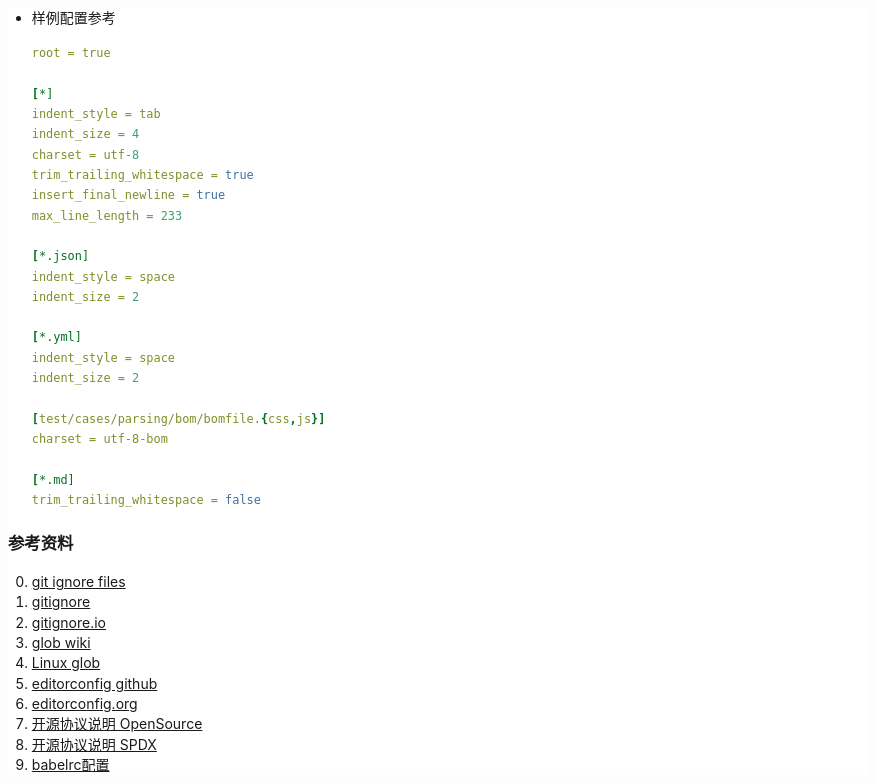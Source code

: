+ 样例配置参考

  ```yaml
  root = true

  [*]
  indent_style = tab
  indent_size = 4
  charset = utf-8
  trim_trailing_whitespace = true
  insert_final_newline = true
  max_line_length = 233

  [*.json]
  indent_style = space
  indent_size = 2

  [*.yml]
  indent_style = space
  indent_size = 2

  [test/cases/parsing/bom/bomfile.{css,js}]
  charset = utf-8-bom

  [*.md]
  trim_trailing_whitespace = false
  ```



### 参考资料

0. [git ignore files](https://git-scm.com/book/en/v2/Git-Basics-Recording-Changes-to-the-Repository#Ignoring-Files)
1. [gitignore ](https://github.com/github/gitignore)
2. [gitignore.io](https://github.com/joeblau/gitignore.io)
3. [glob wiki](https://en.wikipedia.org/wiki/Glob_(programming))
4. [Linux glob](http://man7.org/linux/man-pages/man7/glob.7.html)
5. [editorconfig github](https://github.com/editorconfig)
6. [editorconfig.org](http://editorconfig.org/)
7. [开源协议说明 OpenSource](https://opensource.org/licenses/alphabetical)
8. [开源协议说明 SPDX](https://spdx.org/licenses/)
9. [babelrc配置](http://babeljs.io/docs/usage/babelrc/)

